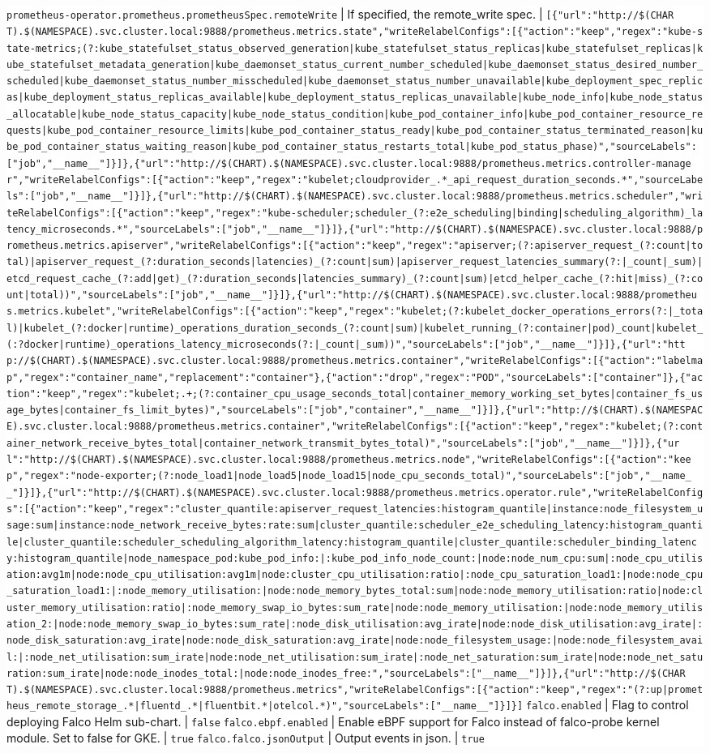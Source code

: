 `prometheus-operator.prometheus.prometheusSpec.remoteWrite` | If specified, the remote_write spec. | `[{"url":"http://$(CHART).$(NAMESPACE).svc.cluster.local:9888/prometheus.metrics.state","writeRelabelConfigs":[{"action":"keep","regex":"kube-state-metrics;(?:kube_statefulset_status_observed_generation|kube_statefulset_status_replicas|kube_statefulset_replicas|kube_statefulset_metadata_generation|kube_daemonset_status_current_number_scheduled|kube_daemonset_status_desired_number_scheduled|kube_daemonset_status_number_misscheduled|kube_daemonset_status_number_unavailable|kube_deployment_spec_replicas|kube_deployment_status_replicas_available|kube_deployment_status_replicas_unavailable|kube_node_info|kube_node_status_allocatable|kube_node_status_capacity|kube_node_status_condition|kube_pod_container_info|kube_pod_container_resource_requests|kube_pod_container_resource_limits|kube_pod_container_status_ready|kube_pod_container_status_terminated_reason|kube_pod_container_status_waiting_reason|kube_pod_container_status_restarts_total|kube_pod_status_phase)","sourceLabels":["job","__name__"]}]},{"url":"http://$(CHART).$(NAMESPACE).svc.cluster.local:9888/prometheus.metrics.controller-manager","writeRelabelConfigs":[{"action":"keep","regex":"kubelet;cloudprovider_.*_api_request_duration_seconds.*","sourceLabels":["job","__name__"]}]},{"url":"http://$(CHART).$(NAMESPACE).svc.cluster.local:9888/prometheus.metrics.scheduler","writeRelabelConfigs":[{"action":"keep","regex":"kube-scheduler;scheduler_(?:e2e_scheduling|binding|scheduling_algorithm)_latency_microseconds.*","sourceLabels":["job","__name__"]}]},{"url":"http://$(CHART).$(NAMESPACE).svc.cluster.local:9888/prometheus.metrics.apiserver","writeRelabelConfigs":[{"action":"keep","regex":"apiserver;(?:apiserver_request_(?:count|total)|apiserver_request_(?:duration_seconds|latencies)_(?:count|sum)|apiserver_request_latencies_summary(?:|_count|_sum)|etcd_request_cache_(?:add|get)_(?:duration_seconds|latencies_summary)_(?:count|sum)|etcd_helper_cache_(?:hit|miss)_(?:count|total))","sourceLabels":["job","__name__"]}]},{"url":"http://$(CHART).$(NAMESPACE).svc.cluster.local:9888/prometheus.metrics.kubelet","writeRelabelConfigs":[{"action":"keep","regex":"kubelet;(?:kubelet_docker_operations_errors(?:|_total)|kubelet_(?:docker|runtime)_operations_duration_seconds_(?:count|sum)|kubelet_running_(?:container|pod)_count|kubelet_(:?docker|runtime)_operations_latency_microseconds(?:|_count|_sum))","sourceLabels":["job","__name__"]}]},{"url":"http://$(CHART).$(NAMESPACE).svc.cluster.local:9888/prometheus.metrics.container","writeRelabelConfigs":[{"action":"labelmap","regex":"container_name","replacement":"container"},{"action":"drop","regex":"POD","sourceLabels":["container"]},{"action":"keep","regex":"kubelet;.+;(?:container_cpu_usage_seconds_total|container_memory_working_set_bytes|container_fs_usage_bytes|container_fs_limit_bytes)","sourceLabels":["job","container","__name__"]}]},{"url":"http://$(CHART).$(NAMESPACE).svc.cluster.local:9888/prometheus.metrics.container","writeRelabelConfigs":[{"action":"keep","regex":"kubelet;(?:container_network_receive_bytes_total|container_network_transmit_bytes_total)","sourceLabels":["job","__name__"]}]},{"url":"http://$(CHART).$(NAMESPACE).svc.cluster.local:9888/prometheus.metrics.node","writeRelabelConfigs":[{"action":"keep","regex":"node-exporter;(?:node_load1|node_load5|node_load15|node_cpu_seconds_total)","sourceLabels":["job","__name__"]}]},{"url":"http://$(CHART).$(NAMESPACE).svc.cluster.local:9888/prometheus.metrics.operator.rule","writeRelabelConfigs":[{"action":"keep","regex":"cluster_quantile:apiserver_request_latencies:histogram_quantile|instance:node_filesystem_usage:sum|instance:node_network_receive_bytes:rate:sum|cluster_quantile:scheduler_e2e_scheduling_latency:histogram_quantile|cluster_quantile:scheduler_scheduling_algorithm_latency:histogram_quantile|cluster_quantile:scheduler_binding_latency:histogram_quantile|node_namespace_pod:kube_pod_info:|:kube_pod_info_node_count:|node:node_num_cpu:sum|:node_cpu_utilisation:avg1m|node:node_cpu_utilisation:avg1m|node:cluster_cpu_utilisation:ratio|:node_cpu_saturation_load1:|node:node_cpu_saturation_load1:|:node_memory_utilisation:|node:node_memory_bytes_total:sum|node:node_memory_utilisation:ratio|node:cluster_memory_utilisation:ratio|:node_memory_swap_io_bytes:sum_rate|node:node_memory_utilisation:|node:node_memory_utilisation_2:|node:node_memory_swap_io_bytes:sum_rate|:node_disk_utilisation:avg_irate|node:node_disk_utilisation:avg_irate|:node_disk_saturation:avg_irate|node:node_disk_saturation:avg_irate|node:node_filesystem_usage:|node:node_filesystem_avail:|:node_net_utilisation:sum_irate|node:node_net_utilisation:sum_irate|:node_net_saturation:sum_irate|node:node_net_saturation:sum_irate|node:node_inodes_total:|node:node_inodes_free:","sourceLabels":["__name__"]}]},{"url":"http://$(CHART).$(NAMESPACE).svc.cluster.local:9888/prometheus.metrics","writeRelabelConfigs":[{"action":"keep","regex":"(?:up|prometheus_remote_storage_.*|fluentd_.*|fluentbit.*|otelcol.*)","sourceLabels":["__name__"]}]}]`
`falco.enabled` | Flag to control deploying Falco Helm sub-chart. | `false`
`falco.ebpf.enabled` | Enable eBPF support for Falco instead of falco-probe kernel module. Set to false for GKE. | `true`
`falco.falco.jsonOutput` | Output events in json. | `true`